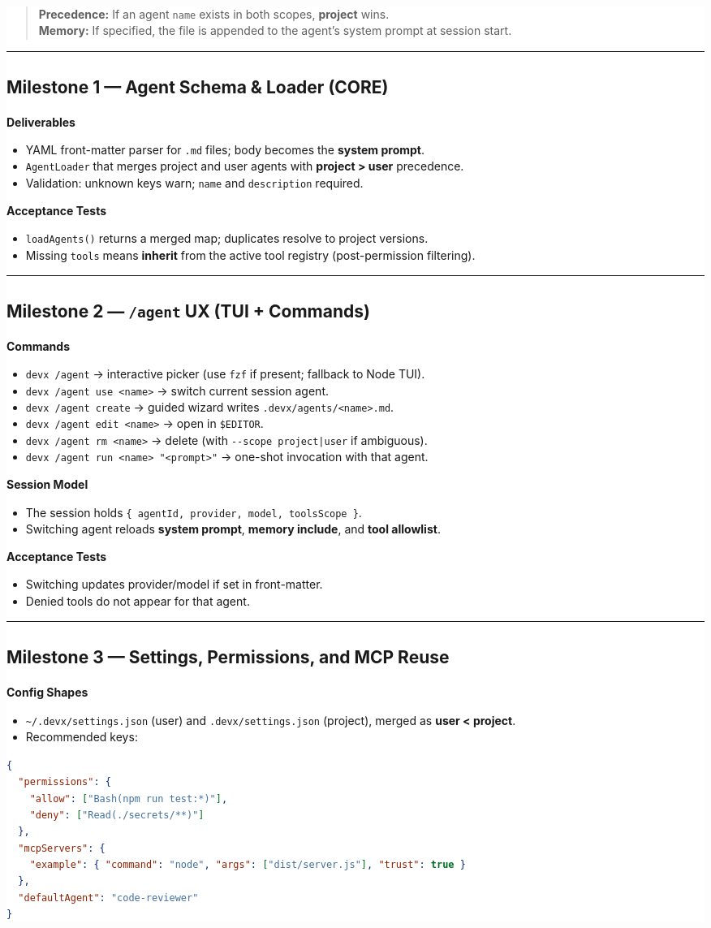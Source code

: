> **Precedence:** If an agent `name` exists in both scopes, **project** wins.  
> **Memory:** If specified, the file is appended to the agent’s system prompt at session start.

---

## Milestone 1 — Agent Schema & Loader (CORE)

**Deliverables**
- YAML front-matter parser for `.md` files; body becomes the **system prompt**.
- `AgentLoader` that merges project and user agents with **project > user** precedence.
- Validation: unknown keys warn; `name` and `description` required.

**Acceptance Tests**
- `loadAgents()` returns a merged map; duplicates resolve to project versions.
- Missing `tools` means **inherit** from the active tool registry (post-permission filtering).

---

## Milestone 2 — `/agent` UX (TUI + Commands)

**Commands**
- `devx /agent` → interactive picker (use `fzf` if present; fallback to Node TUI).
- `devx /agent use <name>` → switch current session agent.
- `devx /agent create` → guided wizard writes `.devx/agents/<name>.md`.
- `devx /agent edit <name>` → open in `$EDITOR`.
- `devx /agent rm <name>` → delete (with `--scope project|user` if ambiguous).
- `devx /agent run <name> "<prompt>"` → one-shot invocation with that agent.

**Session Model**
- The session holds `{ agentId, provider, model, toolsScope }`.
- Switching agent reloads **system prompt**, **memory include**, and **tool allowlist**.

**Acceptance Tests**
- Switching updates provider/model if set in front-matter.
- Denied tools do not appear for that agent.

---

## Milestone 3 — Settings, Permissions, and MCP Reuse

**Config Shapes**
- `~/.devx/settings.json` (user) and `.devx/settings.json` (project), merged as **user < project**.
- Recommended keys:

```json
{
  "permissions": {
    "allow": ["Bash(npm run test:*)"],
    "deny": ["Read(./secrets/**)"]
  },
  "mcpServers": {
    "example": { "command": "node", "args": ["dist/server.js"], "trust": true }
  },
  "defaultAgent": "code-reviewer"
}
```
